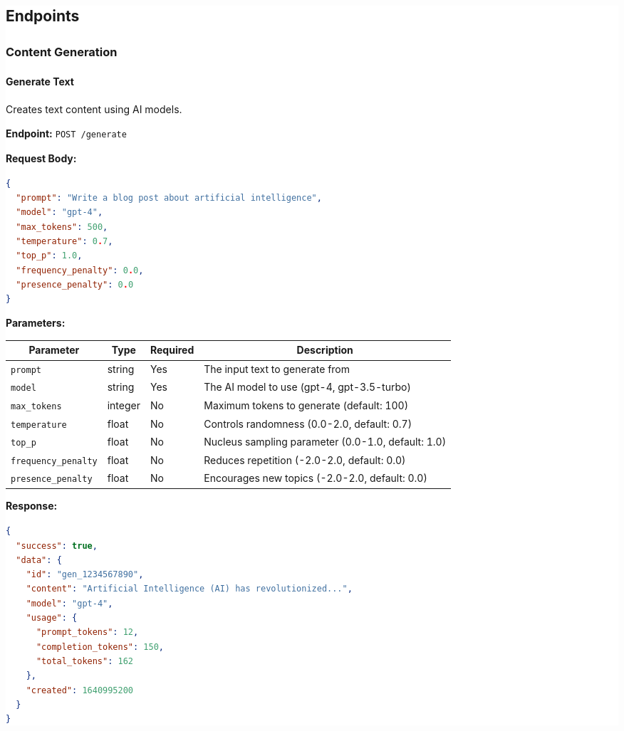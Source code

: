 
## Endpoints

### Content Generation

#### Generate Text

Creates text content using AI models.

**Endpoint:** `POST /generate`

**Request Body:**

```json
{
  "prompt": "Write a blog post about artificial intelligence",
  "model": "gpt-4",
  "max_tokens": 500,
  "temperature": 0.7,
  "top_p": 1.0,
  "frequency_penalty": 0.0,
  "presence_penalty": 0.0
}
```

**Parameters:**

| Parameter | Type | Required | Description |
|-----------|------|----------|-------------|
| `prompt` | string | Yes | The input text to generate from |
| `model` | string | Yes | The AI model to use (gpt-4, gpt-3.5-turbo) |
| `max_tokens` | integer | No | Maximum tokens to generate (default: 100) |
| `temperature` | float | No | Controls randomness (0.0-2.0, default: 0.7) |
| `top_p` | float | No | Nucleus sampling parameter (0.0-1.0, default: 1.0) |
| `frequency_penalty` | float | No | Reduces repetition (-2.0-2.0, default: 0.0) |
| `presence_penalty` | float | No | Encourages new topics (-2.0-2.0, default: 0.0) |

**Response:**

```json
{
  "success": true,
  "data": {
    "id": "gen_1234567890",
    "content": "Artificial Intelligence (AI) has revolutionized...",
    "model": "gpt-4",
    "usage": {
      "prompt_tokens": 12,
      "completion_tokens": 150,
      "total_tokens": 162
    },
    "created": 1640995200
  }
}
```
